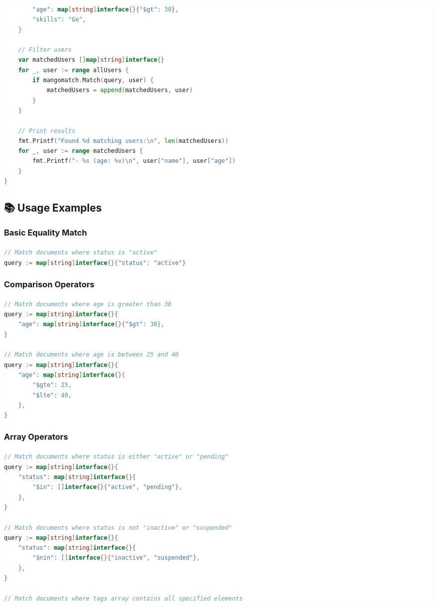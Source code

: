 ```go
		"age": map[string]interface{}{"$gt": 30},
		"skills": "Go",
	}

	// Filter users
	var matchedUsers []map[string]interface{}
	for _, user := range allUsers {
		if mangomatch.Match(query, user) {
			matchedUsers = append(matchedUsers, user)
		}
	}

	// Print results
	fmt.Printf("Found %d matching users:\n", len(matchedUsers))
	for _, user := range matchedUsers {
		fmt.Printf("- %s (age: %v)\n", user["name"], user["age"])
	}
}
```

## 📚 Usage Examples

### Basic Equality Match

```go
// Match documents where status is "active"
query := map[string]interface{}{"status": "active"}
```

### Comparison Operators

```go
// Match documents where age is greater than 30
query := map[string]interface{}{
	"age": map[string]interface{}{"$gt": 30},
}

// Match documents where age is between 25 and 40
query := map[string]interface{}{
	"age": map[string]interface{}{
		"$gte": 25,
		"$lte": 40,
	},
}
```

### Array Operators

```go
// Match documents where status is either "active" or "pending"
query := map[string]interface{}{
	"status": map[string]interface{}{
		"$in": []interface{}{"active", "pending"},
	},
}

// Match documents where status is not "inactive" or "suspended"
query := map[string]interface{}{
	"status": map[string]interface{}{
		"$nin": []interface{}{"inactive", "suspended"},
	},
}

// Match documents where tags array contains all specified elements
```